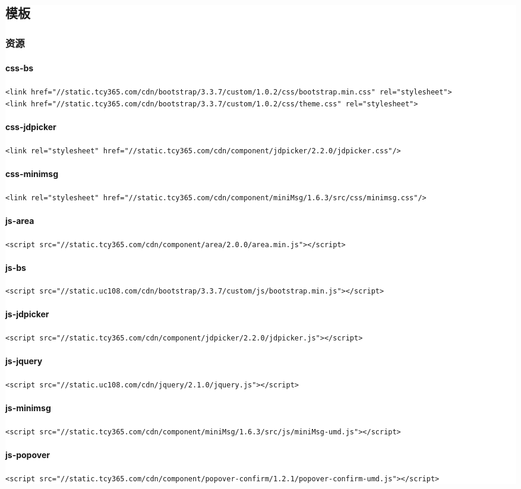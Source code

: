 ## 模板

### 资源

#### css-bs

```
<link href="//static.tcy365.com/cdn/bootstrap/3.3.7/custom/1.0.2/css/bootstrap.min.css" rel="stylesheet">
<link href="//static.tcy365.com/cdn/bootstrap/3.3.7/custom/1.0.2/css/theme.css" rel="stylesheet">
```

#### css-jdpicker

```
<link rel="stylesheet" href="//static.tcy365.com/cdn/component/jdpicker/2.2.0/jdpicker.css"/>
```

#### css-minimsg

```
<link rel="stylesheet" href="//static.tcy365.com/cdn/component/miniMsg/1.6.3/src/css/minimsg.css"/>
```

#### js-area

```
<script src="//static.tcy365.com/cdn/component/area/2.0.0/area.min.js"></script>
```

#### js-bs

```
<script src="//static.uc108.com/cdn/bootstrap/3.3.7/custom/js/bootstrap.min.js"></script>
```

#### js-jdpicker


```
<script src="//static.tcy365.com/cdn/component/jdpicker/2.2.0/jdpicker.js"></script>
```

#### js-jquery

```
<script src="//static.uc108.com/cdn/jquery/2.1.0/jquery.js"></script>
```

#### js-minimsg

```
<script src="//static.tcy365.com/cdn/component/miniMsg/1.6.3/src/js/miniMsg-umd.js"></script>
```

#### js-popover

```
<script src="//static.tcy365.com/cdn/component/popover-confirm/1.2.1/popover-confirm-umd.js"></script>
```
